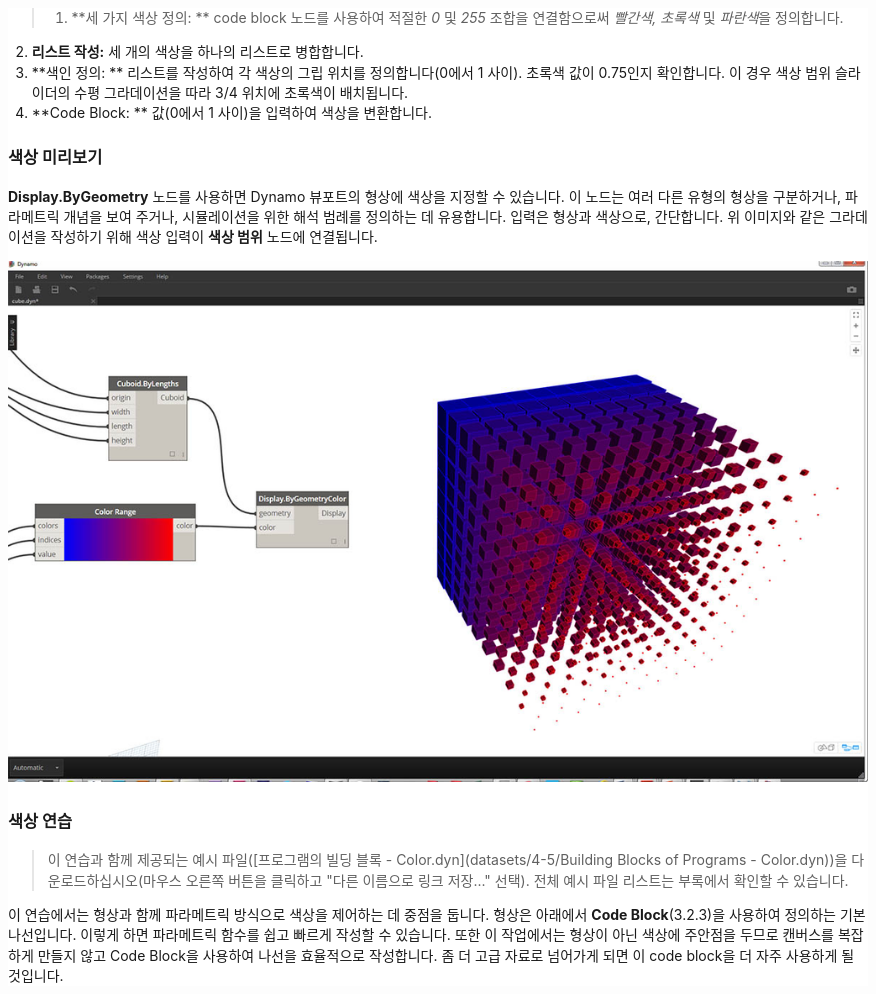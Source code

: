 > 1. **세 가지 색상 정의: ** code block 노드를 사용하여 적절한 *0* 및 *255* 조합을 연결함으로써 *빨간색, 초록색* 및 *파란색*을 정의합니다.
2. **리스트 작성:** 세 개의 색상을 하나의 리스트로 병합합니다.
3. **색인 정의: ** 리스트를 작성하여 각 색상의 그립 위치를 정의합니다(0에서 1 사이). 초록색 값이 0.75인지 확인합니다. 이 경우 색상 범위 슬라이더의 수평 그라데이션을 따라 3/4 위치에 초록색이 배치됩니다.
4. **Code Block: ** 값(0에서 1 사이)을 입력하여 색상을 변환합니다.

### 색상 미리보기

**Display.ByGeometry** 노드를 사용하면 Dynamo 뷰포트의 형상에 색상을 지정할 수 있습니다. 이 노드는 여러 다른 유형의 형상을 구분하거나, 파라메트릭 개념을 보여 주거나, 시뮬레이션을 위한 해석 범례를 정의하는 데 유용합니다. 입력은 형상과 색상으로, 간단합니다. 위 이미지와 같은 그라데이션을 작성하기 위해 색상 입력이 **색상 범위** 노드에 연결됩니다.

![](images/4-5/cuboids.jpg)

### 색상 연습

> 이 연습과 함께 제공되는 예시 파일([프로그램의 빌딩 블록 - Color.dyn](datasets/4-5/Building Blocks of Programs - Color.dyn))을 다운로드하십시오(마우스 오른쪽 버튼을 클릭하고 "다른 이름으로 링크 저장..." 선택). 전체 예시 파일 리스트는 부록에서 확인할 수 있습니다.

이 연습에서는 형상과 함께 파라메트릭 방식으로 색상을 제어하는 데 중점을 둡니다. 형상은 아래에서 **Code Block**(3.2.3)을 사용하여 정의하는 기본 나선입니다. 이렇게 하면 파라메트릭 함수를 쉽고 빠르게 작성할 수 있습니다. 또한 이 작업에서는 형상이 아닌 색상에 주안점을 두므로 캔버스를 복잡하게 만들지 않고 Code Block을 사용하여 나선을 효율적으로 작성합니다. 좀 더 고급 자료로 넘어가게 되면 이 code block을 더 자주 사용하게 될 것입니다.
